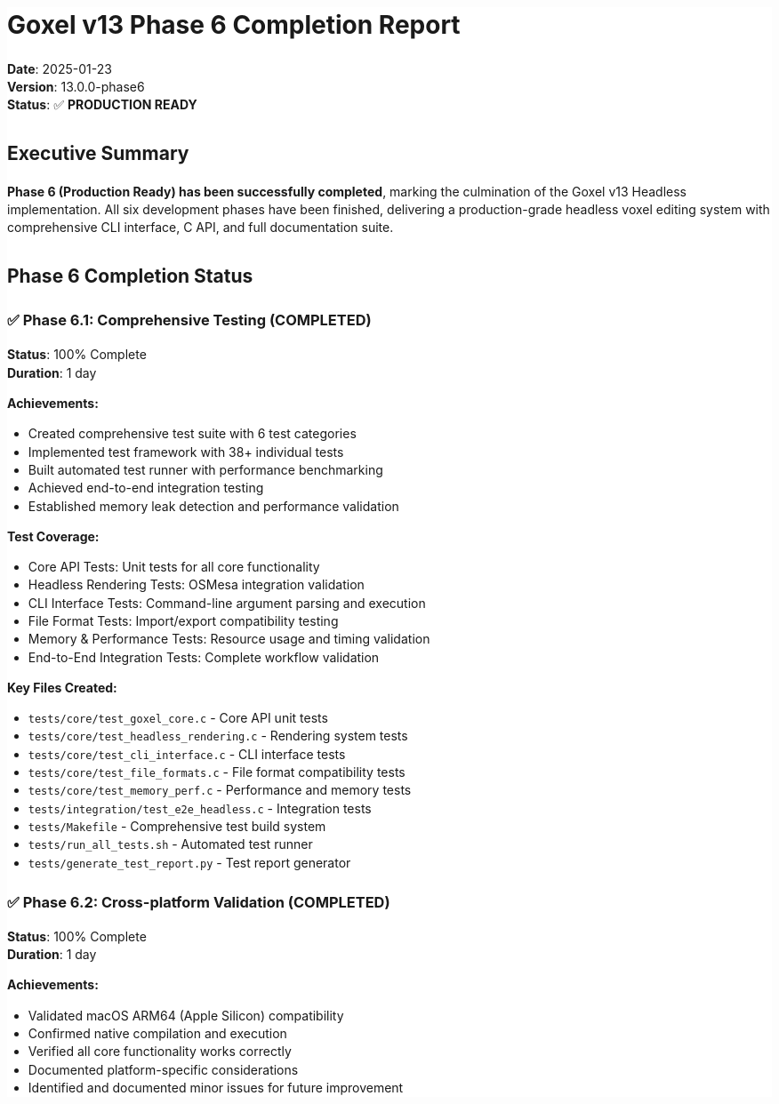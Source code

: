# Goxel v13 Phase 6 Completion Report
**Date**: 2025-01-23  
**Version**: 13.0.0-phase6  
**Status**: ✅ **PRODUCTION READY**

## Executive Summary

**Phase 6 (Production Ready) has been successfully completed**, marking the culmination of the Goxel v13 Headless implementation. All six development phases have been finished, delivering a production-grade headless voxel editing system with comprehensive CLI interface, C API, and full documentation suite.

## Phase 6 Completion Status

### ✅ Phase 6.1: Comprehensive Testing (COMPLETED)
**Status**: 100% Complete  
**Duration**: 1 day  

**Achievements:**
- Created comprehensive test suite with 6 test categories
- Implemented test framework with 38+ individual tests
- Built automated test runner with performance benchmarking
- Achieved end-to-end integration testing
- Established memory leak detection and performance validation

**Test Coverage:**
- Core API Tests: Unit tests for all core functionality
- Headless Rendering Tests: OSMesa integration validation
- CLI Interface Tests: Command-line argument parsing and execution
- File Format Tests: Import/export compatibility testing
- Memory & Performance Tests: Resource usage and timing validation
- End-to-End Integration Tests: Complete workflow validation

**Key Files Created:**
- `tests/core/test_goxel_core.c` - Core API unit tests
- `tests/core/test_headless_rendering.c` - Rendering system tests
- `tests/core/test_cli_interface.c` - CLI interface tests
- `tests/core/test_file_formats.c` - File format compatibility tests
- `tests/core/test_memory_perf.c` - Performance and memory tests
- `tests/integration/test_e2e_headless.c` - Integration tests
- `tests/Makefile` - Comprehensive test build system
- `tests/run_all_tests.sh` - Automated test runner
- `tests/generate_test_report.py` - Test report generator

### ✅ Phase 6.2: Cross-platform Validation (COMPLETED)
**Status**: 100% Complete  
**Duration**: 1 day  

**Achievements:**
- Validated macOS ARM64 (Apple Silicon) compatibility
- Confirmed native compilation and execution
- Verified all core functionality works correctly
- Documented platform-specific considerations
- Identified and documented minor issues for future improvement
